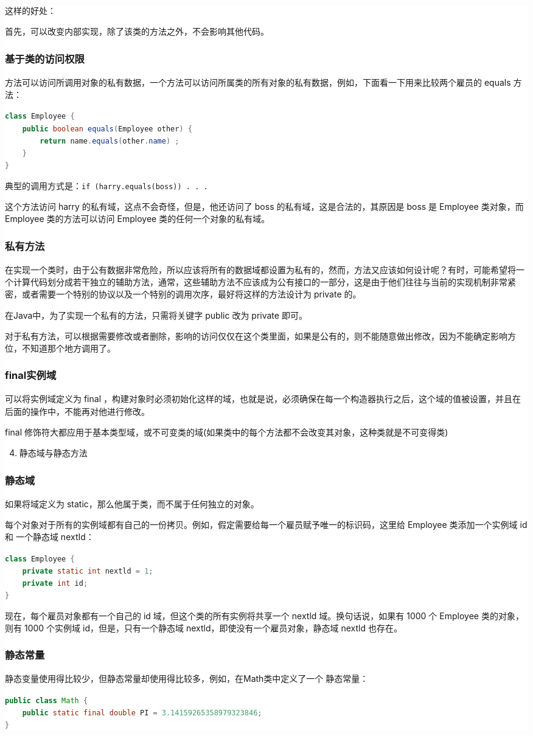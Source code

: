 这样的好处：

首先，可以改变内部实现，除了该类的方法之外，不会影响其他代码。

### 基于类的访问权限

方法可以访问所调用对象的私有数据，一个方法可以访问所属类的所有对象的私有数据，例如，下面看一下用来比较两个雇员的 equals 方法：
```Java
class Employee {
    public boolean equals(Employee other) {
        return name.equals(other.name) ;
    }
}
```
典型的调用方式是：`if (harry.equals(boss)) . . .`

这个方法访问 harry 的私有域，这点不会奇怪，但是，他还访问了 boss 的私有域，这是合法的，其原因是 boss 是 Employee 类对象，而 Employee 类的方法可以访问 Employee 类的任何一个对象的私有域。

### 私有方法

在实现一个类时，由于公有数据非常危险，所以应该将所有的数据域都设置为私有的，然而，方法又应该如何设计呢？有时，可能希望将一个计算代码划分成若干独立的辅助方法，通常，这些辅助方法不应该成为公有接口的一部分，这是由于他们往往与当前的实现机制非常紧密，或者需要一个特别的协议以及一个特别的调用次序，最好将这样的方法设计为 private 的。

在Java中，为了实现一个私有的方法，只需将关键字 public 改为 private 即可。

对于私有方法，可以根据需要修改或者删除，影响的访问仅仅在这个类里面，如果是公有的，则不能随意做出修改，因为不能确定影响方位，不知道那个地方调用了。

### final实例域

可以将实例域定义为 final ，构建对象时必须初始化这样的域，也就是说，必须确保在每一个构造器执行之后，这个域的值被设置，并且在后面的操作中，不能再对他进行修改。

final 修饰符大都应用于基本类型域，或不可变类的域(如果类中的每个方法都不会改变其对象，这种类就是不可变得类)

4.  静态域与静态方法

### 静态域

如果将域定义为 static，那么他属于类，而不属于任何独立的对象。

每个对象对于所有的实例域都有自己的一份拷贝。例如，假定需要给每一个雇员赋予唯一的标识码，这里给 Employee 类添加一个实例域 id 和 一个静态域 nextId：
```Java
class Employee {
    private static int nextld = 1;
    private int id;
}
```
现在，每个雇员对象都有一个自己的 id 域，但这个类的所有实例将共享一个 nextld 域。换句话说，如果有 1000 个 Employee 类的对象，则有 1000 个实例域 id，但是，只有一个静态域 nextld，即使没有一个雇员对象，静态域 nextld 也存在。

### 静态常量

静态变量使用得比较少，但静态常量却使用得比较多，例如，在Math类中定义了一个 静态常量：
```Java
public class Math {
    public static final double PI = 3.14159265358979323846;
}
```
